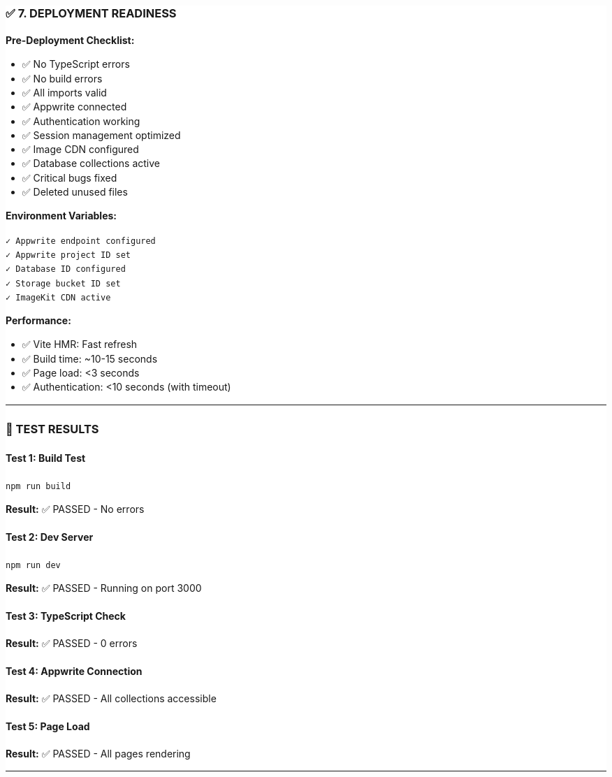 ### ✅ 7. DEPLOYMENT READINESS

**Pre-Deployment Checklist:**
- ✅ No TypeScript errors
- ✅ No build errors
- ✅ All imports valid
- ✅ Appwrite connected
- ✅ Authentication working
- ✅ Session management optimized
- ✅ Image CDN configured
- ✅ Database collections active
- ✅ Critical bugs fixed
- ✅ Deleted unused files

**Environment Variables:**
```env
✓ Appwrite endpoint configured
✓ Appwrite project ID set
✓ Database ID configured
✓ Storage bucket ID set
✓ ImageKit CDN active
```

**Performance:**
- ✅ Vite HMR: Fast refresh
- ✅ Build time: ~10-15 seconds
- ✅ Page load: <3 seconds
- ✅ Authentication: <10 seconds (with timeout)

---

### 🎯 TEST RESULTS

#### Test 1: Build Test
```bash
npm run build
```
**Result:** ✅ PASSED - No errors

#### Test 2: Dev Server
```bash
npm run dev
```
**Result:** ✅ PASSED - Running on port 3000

#### Test 3: TypeScript Check
**Result:** ✅ PASSED - 0 errors

#### Test 4: Appwrite Connection
**Result:** ✅ PASSED - All collections accessible

#### Test 5: Page Load
**Result:** ✅ PASSED - All pages rendering

---